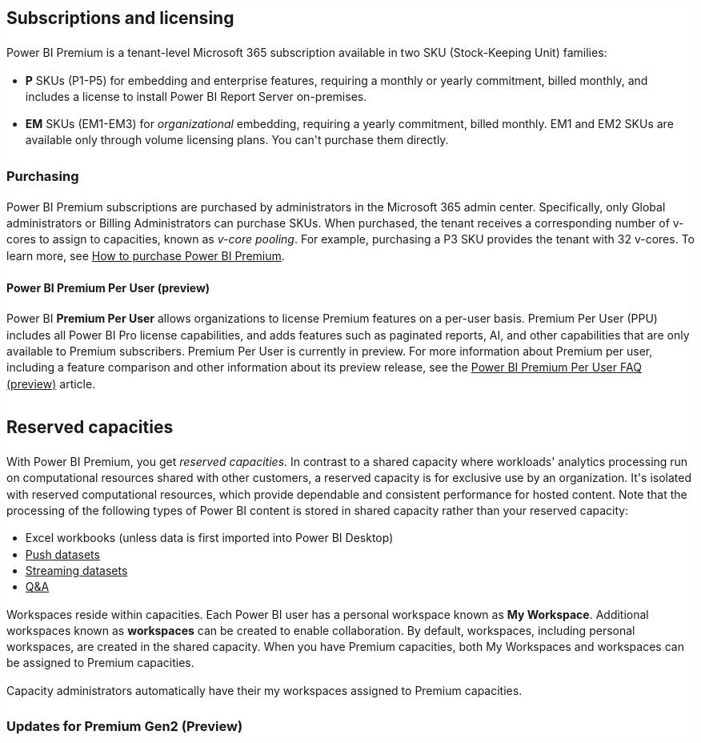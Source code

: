 ## Subscriptions and licensing

Power BI Premium is a tenant-level Microsoft 365 subscription available in two SKU (Stock-Keeping Unit) families:

- **P** SKUs (P1-P5) for embedding and enterprise features, requiring a monthly or yearly commitment, billed monthly, and includes a license to install Power BI Report Server on-premises.

- **EM** SKUs (EM1-EM3) for _organizational_ embedding, requiring a yearly commitment, billed monthly. EM1 and EM2 SKUs are available only through volume licensing plans. You can't purchase them directly.

### Purchasing

Power BI Premium subscriptions are purchased by administrators in the Microsoft 365 admin center. Specifically, only Global administrators or Billing Administrators can purchase SKUs. When purchased, the tenant receives a corresponding number of v-cores to assign to capacities, known as *v-core pooling*. For example, purchasing a P3 SKU provides the tenant with 32 v-cores. To learn more, see [How to purchase Power BI Premium](service-admin-premium-purchase.md).

#### Power BI Premium Per User (preview)

Power BI **Premium Per User** allows organizations to license Premium features on a per-user basis. Premium Per User (PPU) includes all Power BI Pro license capabilities, and adds features such as paginated reports, AI, and other capabilities that are only available to Premium subscribers. 
Premium Per User is currently in preview. For more information about Premium per user, including a feature comparison and other information about its preview release, see the [Power BI Premium Per User FAQ (preview)](service-premium-per-user-faq.md) article. 


## Reserved capacities

With Power BI Premium, you get *reserved capacities*. In contrast to a shared capacity where workloads' analytics processing run on computational resources shared with other customers, a reserved capacity is for exclusive use by an organization. It's isolated with reserved computational resources, which provide dependable and consistent performance for hosted content. Note that the processing of the following types of Power BI content is stored in shared capacity rather than your reserved capacity:

* Excel workbooks (unless data is first imported into Power BI Desktop)
* [Push datasets](/rest/api/power-bi/pushdatasets)
* [Streaming datasets](../connect-data/service-real-time-streaming.md#set-up-your-real-time-streaming-dataset-in-power-bi)
* [Q&A](../create-reports/power-bi-tutorial-q-and-a.md)

Workspaces reside within capacities. Each Power BI user has a personal workspace known as **My Workspace**. Additional workspaces known as **workspaces** can be created to enable collaboration. By default, workspaces, including personal workspaces, are created in the shared capacity. When you have Premium capacities, both My Workspaces and workspaces can be assigned to Premium capacities.

Capacity administrators automatically have their my workspaces assigned to Premium capacities.

### Updates for Premium Gen2 (Preview)
